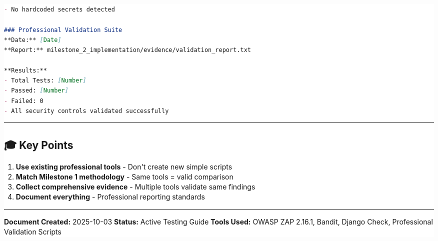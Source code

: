 ```markdown
- No hardcoded secrets detected

### Professional Validation Suite
**Date:** [Date]
**Report:** milestone_2_implementation/evidence/validation_report.txt

**Results:**
- Total Tests: [Number]
- Passed: [Number]
- Failed: 0
- All security controls validated successfully
```

---

## 🎓 Key Points

1. **Use existing professional tools** - Don't create new simple scripts
2. **Match Milestone 1 methodology** - Same tools = valid comparison
3. **Collect comprehensive evidence** - Multiple tools validate same findings
4. **Document everything** - Professional reporting standards

---

**Document Created:** 2025-10-03
**Status:** Active Testing Guide
**Tools Used:** OWASP ZAP 2.16.1, Bandit, Django Check, Professional Validation Scripts
